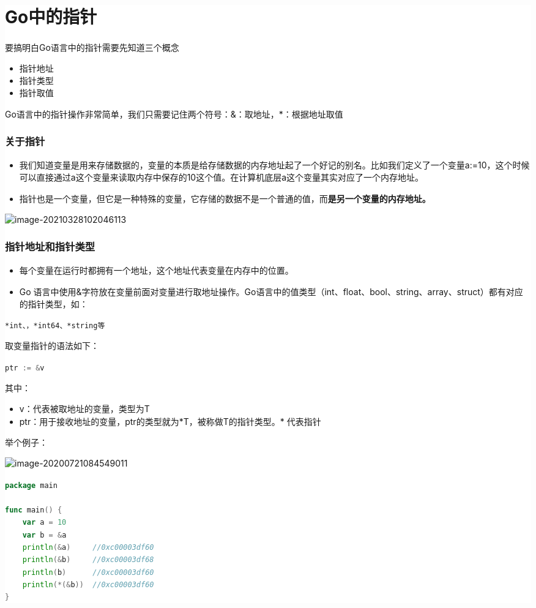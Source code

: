 # Go中的指针

要搞明白Go语言中的指针需要先知道三个概念

- 指针地址
- 指针类型
- 指针取值

Go语言中的指针操作非常简单，我们只需要记住两个符号：&：取地址，*：根据地址取值

### 关于指针

- 我们知道变量是用来存储数据的，变量的本质是给存储数据的内存地址起了一个好记的别名。比如我们定义了一个变量a:=10，这个时候可以直接通过a这个变量来读取内存中保存的10这个值。在计算机底层a这个变量其实对应了一个内存地址。

- 指针也是一个变量，但它是一种特殊的变量，它存储的数据不是一个普通的值，而**是另一个变量的内存地址。**

![image-20210328102046113](https://raw.githubusercontent.com/hellolib/pictures/main/Typora/pic-00-gitee/image-20210328102046113.png)

### 指针地址和指针类型

- 每个变量在运行时都拥有一个地址，这个地址代表变量在内存中的位置。

- Go 语言中使用&字符放在变量前面对变量进行取地址操作。Go语言中的值类型（int、float、bool、string、array、struct）都有对应的指针类型，如：

```
*int、，*int64、*string等
```

取变量指针的语法如下：

```go
ptr := &v
```

其中：

- v：代表被取地址的变量，类型为T
- ptr：用于接收地址的变量，ptr的类型就为*T，被称做T的指针类型。\* 代表指针

举个例子：

![image-20200721084549011](https://raw.githubusercontent.com/hellolib/pictures/main/Typora/pic-00-gitee/image-20200721084549011.png)

```go
package main

func main() {
	var a = 10
	var b = &a
	println(&a) 	//0xc00003df60
	println(&b)		//0xc00003df68
	println(b)		//0xc00003df60
	println(*(&b))	//0xc00003df60
}
```
